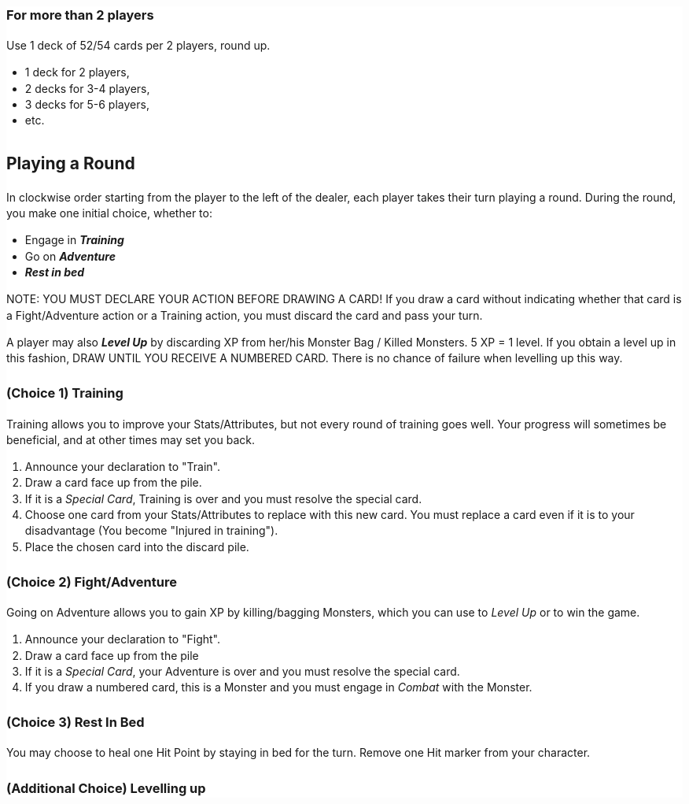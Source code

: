 ### For more than 2 players

Use 1 deck of 52/54 cards per 2 players, round up.

* 1 deck for 2 players,
* 2 decks for 3-4 players,
* 3 decks for 5-6 players,
* etc.

## Playing a Round

In clockwise order starting from the player to the left of the dealer, each player takes their turn playing a round. During the round, you make one initial choice, whether to:

* Engage in ***Training***
* Go on ***Adventure***
* ***Rest in bed***

NOTE: YOU MUST DECLARE YOUR ACTION BEFORE DRAWING A CARD! If you draw a card without indicating whether that card is a Fight/Adventure action or a Training action, you must discard the card and pass your turn.

A player may also ***Level Up*** by discarding XP from her/his Monster Bag / Killed Monsters. 5 XP = 1 level. If you obtain a level up in this fashion, DRAW UNTIL YOU RECEIVE A NUMBERED CARD. There is no chance of failure when levelling up this way.

### (Choice 1) Training

Training allows you to improve your Stats/Attributes, but not every round of training goes well. Your progress will sometimes be beneficial, and at other times may set you back.

1. Announce your declaration to "Train".
2. Draw a card face up from the pile.
3. If it is a *Special Card*, Training is over and you must resolve the special card.
4. Choose one card from your Stats/Attributes to replace with this new card. You must replace a card even if it is to your disadvantage (You become "Injured in training").
5. Place the chosen card into the discard pile.

### (Choice 2) Fight/Adventure

Going on Adventure allows you to gain XP by killing/bagging Monsters, which you can use to *Level Up* or to win the game.

1. Announce your declaration to "Fight".
2. Draw a card face up from the pile
3. If it is a *Special Card*, your Adventure is over and you must resolve the special card.
4. If you draw a numbered card, this is a Monster and you must engage in *Combat* with the Monster.

### (Choice 3) Rest In Bed

You may choose to heal one Hit Point by staying in bed for the turn. Remove one Hit marker from your character.

### (Additional Choice) Levelling up
